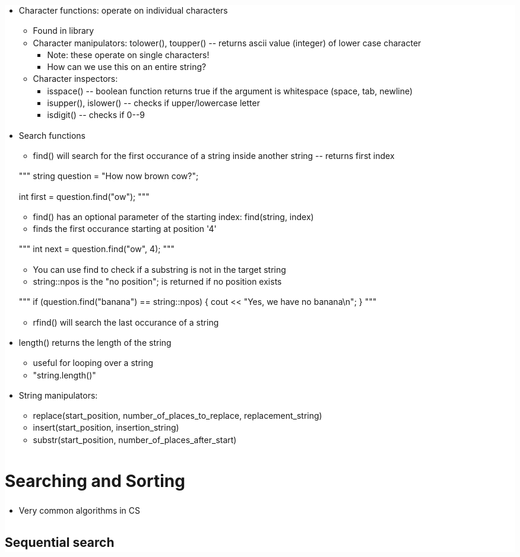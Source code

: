 - Character functions: operate on individual characters
    - Found in <cctype> library
    - Character manipulators: tolower(), toupper() -- returns ascii value (integer) of lower case character
        - Note: these operate on single characters!
        - How can we use this on an entire string?
    - Character inspectors:
        - isspace() -- boolean function returns true if the argument is whitespace (space, tab, newline)
        - isupper(), islower() -- checks if upper/lowercase letter
        - isdigit() -- checks if 0--9

- Search functions
    - find() will search for the first occurance of a string inside another string -- returns first index
    
    """
    string question = "How now brown cow?";

    int first = question.find("ow");
    """

    - find() has an optional parameter of the starting index: find(string, index)
    - finds the first occurance starting at position '4'
    
    """
    int next = question.find("ow", 4);
    """

    - You can use find to check if a substring is not in the target string
    - string::npos is the "no position"; is returned if no position exists

    """
    if (question.find("banana") == string::npos)
    {
        cout << "Yes, we have no banana\n";
    }
    """

    - rfind() will search the last occurance of a string

- length() returns the length of the string
    - useful for looping over a string
    - "string.length()"

- String manipulators:
    - replace(start_position, number_of_places_to_replace, replacement_string)
    - insert(start_position, insertion_string)
    - substr(start_position, number_of_places_after_start)

# Searching and Sorting

- Very common algorithms in CS

## Sequential search
